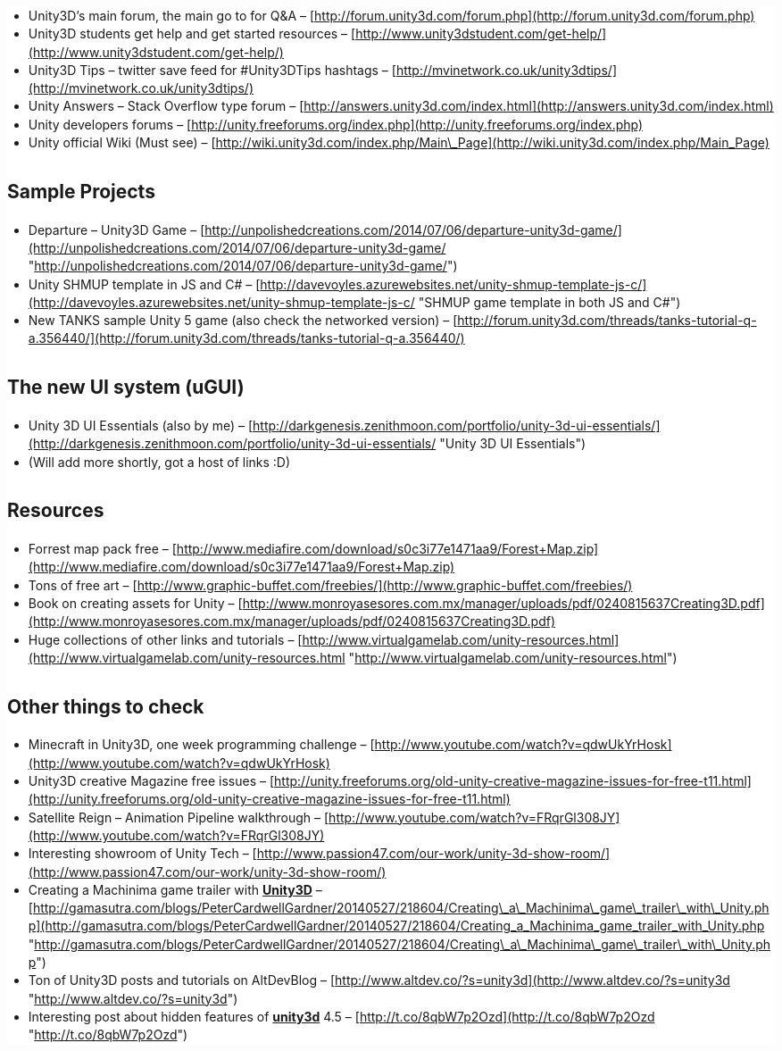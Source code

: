 - Unity3D’s main forum, the main go to for Q&A – [http://forum.unity3d.com/forum.php](http://forum.unity3d.com/forum.php)
- Unity3D students get help and get started resources – [http://www.unity3dstudent.com/get-help/](http://www.unity3dstudent.com/get-help/)
- Unity3D Tips – twitter save feed for #Unity3DTips hashtags – [http://mvinetwork.co.uk/unity3dtips/](http://mvinetwork.co.uk/unity3dtips/)
- Unity Answers – Stack Overflow type forum – [http://answers.unity3d.com/index.html](http://answers.unity3d.com/index.html)
- Unity developers forums – [http://unity.freeforums.org/index.php](http://unity.freeforums.org/index.php)
- Unity official Wiki (Must see) – [http://wiki.unity3d.com/index.php/Main\_Page](http://wiki.unity3d.com/index.php/Main_Page)

## Sample Projects

- Departure – Unity3D Game – [http://unpolishedcreations.com/2014/07/06/departure-unity3d-game/](http://unpolishedcreations.com/2014/07/06/departure-unity3d-game/ "http://unpolishedcreations.com/2014/07/06/departure-unity3d-game/")
- Unity SHMUP template in JS and C# – [http://davevoyles.azurewebsites.net/unity-shmup-template-js-c/](http://davevoyles.azurewebsites.net/unity-shmup-template-js-c/ "SHMUP game template in both JS and C#")
- New TANKS sample Unity 5 game (also check the networked version) – [http://forum.unity3d.com/threads/tanks-tutorial-q-a.356440/](http://forum.unity3d.com/threads/tanks-tutorial-q-a.356440/)

## The new UI system (uGUI)

- Unity 3D UI Essentials (also by me) – [http://darkgenesis.zenithmoon.com/portfolio/unity-3d-ui-essentials/](http://darkgenesis.zenithmoon.com/portfolio/unity-3d-ui-essentials/ "Unity 3D UI Essentials")
- (Will add more shortly, got a host of links :D)

## Resources

- Forrest map pack free – [http://www.mediafire.com/download/s0c3i77e1471aa9/Forest+Map.zip](http://www.mediafire.com/download/s0c3i77e1471aa9/Forest+Map.zip)
- Tons of free art – [http://www.graphic-buffet.com/freebies/](http://www.graphic-buffet.com/freebies/)
- Book on creating assets for Unity – [http://www.monroyasesores.com.mx/manager/uploads/pdf/0240815637Creating3D.pdf](http://www.monroyasesores.com.mx/manager/uploads/pdf/0240815637Creating3D.pdf)
- Huge collections of other links and tutorials – [http://www.virtualgamelab.com/unity-resources.html](http://www.virtualgamelab.com/unity-resources.html "http://www.virtualgamelab.com/unity-resources.html")

## Other things to check

- Minecraft in Unity3D, one week programming challenge – [http://www.youtube.com/watch?v=qdwUkYrHosk](http://www.youtube.com/watch?v=qdwUkYrHosk)
- Unity3D creative Magazine free issues – [http://unity.freeforums.org/old-unity-creative-magazine-issues-for-free-t11.html](http://unity.freeforums.org/old-unity-creative-magazine-issues-for-free-t11.html)
- Satellite Reign – Animation Pipeline walkthrough – [http://www.youtube.com/watch?v=FRqrGl308JY](http://www.youtube.com/watch?v=FRqrGl308JY)
- Interesting showroom of Unity Tech – [http://www.passion47.com/our-work/unity-3d-show-room/](http://www.passion47.com/our-work/unity-3d-show-room/)
- Creating a Machinima game trailer with [**Unity3D**](https://twitter.com/hashtag/Unity3D?src=hash) – [http://gamasutra.com/blogs/PeterCardwellGardner/20140527/218604/Creating\_a\_Machinima\_game\_trailer\_with\_Unity.php](http://gamasutra.com/blogs/PeterCardwellGardner/20140527/218604/Creating_a_Machinima_game_trailer_with_Unity.php "http://gamasutra.com/blogs/PeterCardwellGardner/20140527/218604/Creating\_a\_Machinima\_game\_trailer\_with\_Unity.php")
- Ton of Unity3D posts and tutorials on AltDevBlog – [http://www.altdev.co/?s=unity3d](http://www.altdev.co/?s=unity3d "http://www.altdev.co/?s=unity3d")
- Interesting post about hidden features of [**unity3d**](https://twitter.com/hashtag/unity3d?src=hash) 4.5 – [http://t.co/8qbW7p2Ozd](http://t.co/8qbW7p2Ozd "http://t.co/8qbW7p2Ozd")